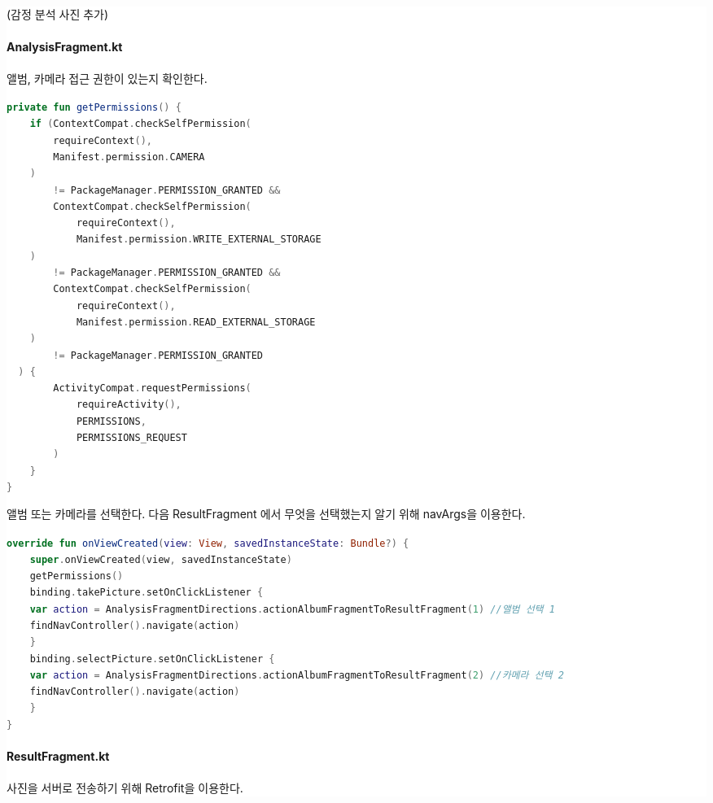 (감정 분석 사진 추가)

#### AnalysisFragment.kt

앨범, 카메라 접근 권한이 있는지 확인한다.

```kotlin
private fun getPermissions() {  
    if (ContextCompat.checkSelfPermission(  
	    requireContext(),  
		Manifest.permission.CAMERA  
	)  
		!= PackageManager.PERMISSION_GRANTED &&  
        ContextCompat.checkSelfPermission(  
            requireContext(),  
			Manifest.permission.WRITE_EXTERNAL_STORAGE  
	)  
        != PackageManager.PERMISSION_GRANTED &&  
        ContextCompat.checkSelfPermission(  
            requireContext(),  
			Manifest.permission.READ_EXTERNAL_STORAGE  
	)  
        != PackageManager.PERMISSION_GRANTED  
  ) {  
        ActivityCompat.requestPermissions(  
            requireActivity(),  
			PERMISSIONS,  
			PERMISSIONS_REQUEST  
		)  
    }  
}
```

앨범 또는 카메라를 선택한다. 
다음 ResultFragment 에서 무엇을 선택했는지 알기 위해 navArgs을 이용한다.

```kotlin
override fun onViewCreated(view: View, savedInstanceState: Bundle?) {  
    super.onViewCreated(view, savedInstanceState)  
    getPermissions()  
    binding.takePicture.setOnClickListener {  
    var action = AnalysisFragmentDirections.actionAlbumFragmentToResultFragment(1) //앨범 선택 1
    findNavController().navigate(action)  
    } 
    binding.selectPicture.setOnClickListener {  
    var action = AnalysisFragmentDirections.actionAlbumFragmentToResultFragment(2) //카메라 선택 2
    findNavController().navigate(action)  
    }  
}
```

#### ResultFragment.kt

사진을 서버로 전송하기 위해 Retrofit을 이용한다.
